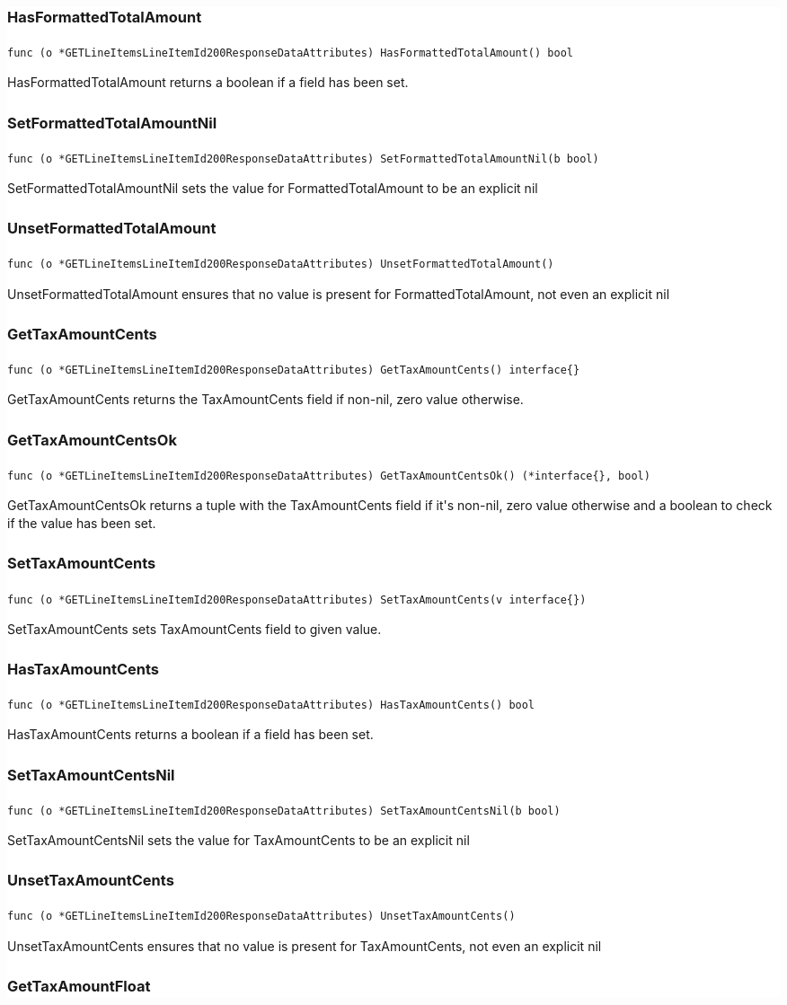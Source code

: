 ### HasFormattedTotalAmount

`func (o *GETLineItemsLineItemId200ResponseDataAttributes) HasFormattedTotalAmount() bool`

HasFormattedTotalAmount returns a boolean if a field has been set.

### SetFormattedTotalAmountNil

`func (o *GETLineItemsLineItemId200ResponseDataAttributes) SetFormattedTotalAmountNil(b bool)`

 SetFormattedTotalAmountNil sets the value for FormattedTotalAmount to be an explicit nil

### UnsetFormattedTotalAmount
`func (o *GETLineItemsLineItemId200ResponseDataAttributes) UnsetFormattedTotalAmount()`

UnsetFormattedTotalAmount ensures that no value is present for FormattedTotalAmount, not even an explicit nil
### GetTaxAmountCents

`func (o *GETLineItemsLineItemId200ResponseDataAttributes) GetTaxAmountCents() interface{}`

GetTaxAmountCents returns the TaxAmountCents field if non-nil, zero value otherwise.

### GetTaxAmountCentsOk

`func (o *GETLineItemsLineItemId200ResponseDataAttributes) GetTaxAmountCentsOk() (*interface{}, bool)`

GetTaxAmountCentsOk returns a tuple with the TaxAmountCents field if it's non-nil, zero value otherwise
and a boolean to check if the value has been set.

### SetTaxAmountCents

`func (o *GETLineItemsLineItemId200ResponseDataAttributes) SetTaxAmountCents(v interface{})`

SetTaxAmountCents sets TaxAmountCents field to given value.

### HasTaxAmountCents

`func (o *GETLineItemsLineItemId200ResponseDataAttributes) HasTaxAmountCents() bool`

HasTaxAmountCents returns a boolean if a field has been set.

### SetTaxAmountCentsNil

`func (o *GETLineItemsLineItemId200ResponseDataAttributes) SetTaxAmountCentsNil(b bool)`

 SetTaxAmountCentsNil sets the value for TaxAmountCents to be an explicit nil

### UnsetTaxAmountCents
`func (o *GETLineItemsLineItemId200ResponseDataAttributes) UnsetTaxAmountCents()`

UnsetTaxAmountCents ensures that no value is present for TaxAmountCents, not even an explicit nil
### GetTaxAmountFloat
